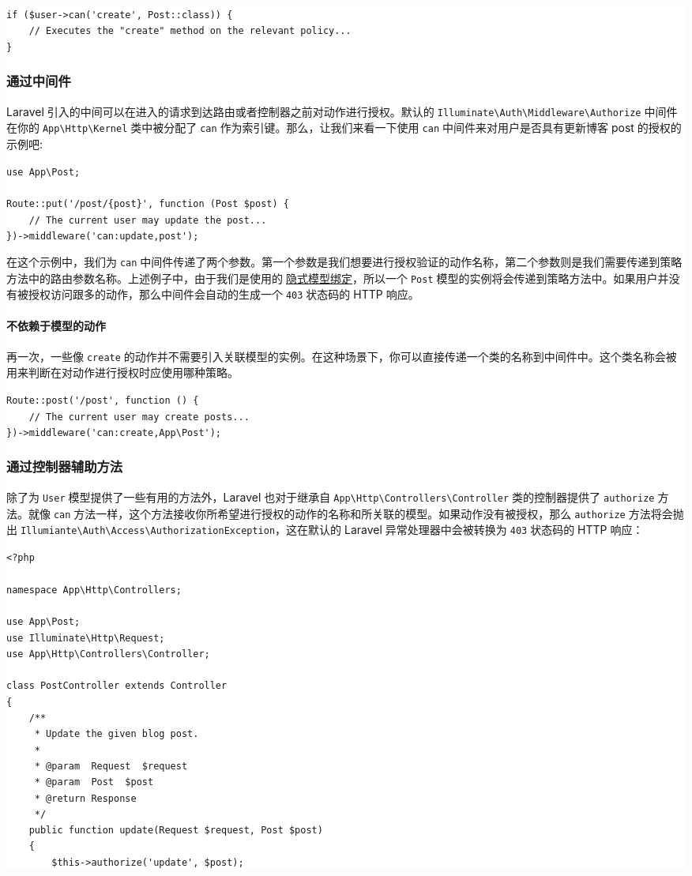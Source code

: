     if ($user->can('create', Post::class)) {
        // Executes the "create" method on the relevant policy...
    }

<a name="via-middleware"></a>
### 通过中间件

Laravel 引入的中间可以在进入的请求到达路由或者控制器之前对动作进行授权。默认的 `Illuminate\Auth\Middleware\Authorize` 中间件在你的 `App\Http\Kernel` 类中被分配了 `can` 作为索引键。那么，让我们来看一下使用 `can` 中间件来对用户是否具有更新博客 post 的授权的示例吧:

    use App\Post;

    Route::put('/post/{post}', function (Post $post) {
        // The current user may update the post...
    })->middleware('can:update,post');

在这个示例中，我们为 `can` 中间件传递了两个参数。第一个参数是我们想要进行授权验证的动作名称，第二个参数则是我们需要传递到策略方法中的路由参数名称。上述例子中，由于我们是使用的 [隐式模型绑定](/docs/{{language}}/{{version}}/routing#implicit-binding)，所以一个 `Post` 模型的实例将会传递到策略方法中。如果用户并没有被授权访问跟多的动作，那么中间件会自动的生成一个 `403` 状态码的 HTTP 响应。

#### 不依赖于模型的动作

再一次，一些像 `create` 的动作并不需要引入关联模型的实例。在这种场景下，你可以直接传递一个类的名称到中间件中。这个类名称会被用来判断在对动作进行授权时应使用哪种策略。

    Route::post('/post', function () {
        // The current user may create posts...
    })->middleware('can:create,App\Post');

<a name="via-controller-helpers"></a>
### 通过控制器辅助方法

除了为 `User` 模型提供了一些有用的方法外，Laravel 也对于继承自 `App\Http\Controllers\Controller` 类的控制器提供了 `authorize` 方法。就像 `can` 方法一样，这个方法接收你所希望进行授权的动作的名称和所关联的模型。如果动作没有被授权，那么 `authorize` 方法将会抛出 `Illumiante\Auth\Access\AuthorizationException`，这在默认的 Laravel 异常处理器中会被转换为 `403` 状态码的 HTTP 响应：

    <?php

    namespace App\Http\Controllers;

    use App\Post;
    use Illuminate\Http\Request;
    use App\Http\Controllers\Controller;

    class PostController extends Controller
    {
        /**
         * Update the given blog post.
         *
         * @param  Request  $request
         * @param  Post  $post
         * @return Response
         */
        public function update(Request $request, Post $post)
        {
            $this->authorize('update', $post);
